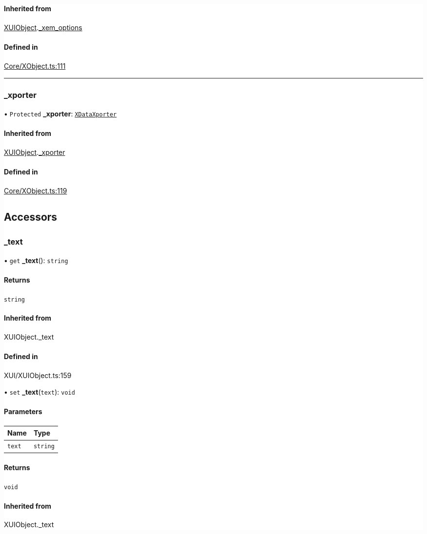 #### Inherited from

[XUIObject](XUI_XUIObject.XUIObject.md).[_xem_options](XUI_XUIObject.XUIObject.md#_xem_options)

#### Defined in

[Core/XObject.ts:111](https://github.com/fridman-tamir/XPell/blob/be3d5a4/src/Core/XObject.ts#L111)

___

### \_xporter

• `Protected` **\_xporter**: [`XDataXporter`](../modules/Core_XObject.md#xdataxporter)

#### Inherited from

[XUIObject](XUI_XUIObject.XUIObject.md).[_xporter](XUI_XUIObject.XUIObject.md#_xporter)

#### Defined in

[Core/XObject.ts:119](https://github.com/fridman-tamir/XPell/blob/be3d5a4/src/Core/XObject.ts#L119)

## Accessors

### \_text

• `get` **_text**(): `string`

#### Returns

`string`

#### Inherited from

XUIObject.\_text

#### Defined in

XUI/XUIObject.ts:159

• `set` **_text**(`text`): `void`

#### Parameters

| Name | Type |
| :------ | :------ |
| `text` | `string` |

#### Returns

`void`

#### Inherited from

XUIObject.\_text
